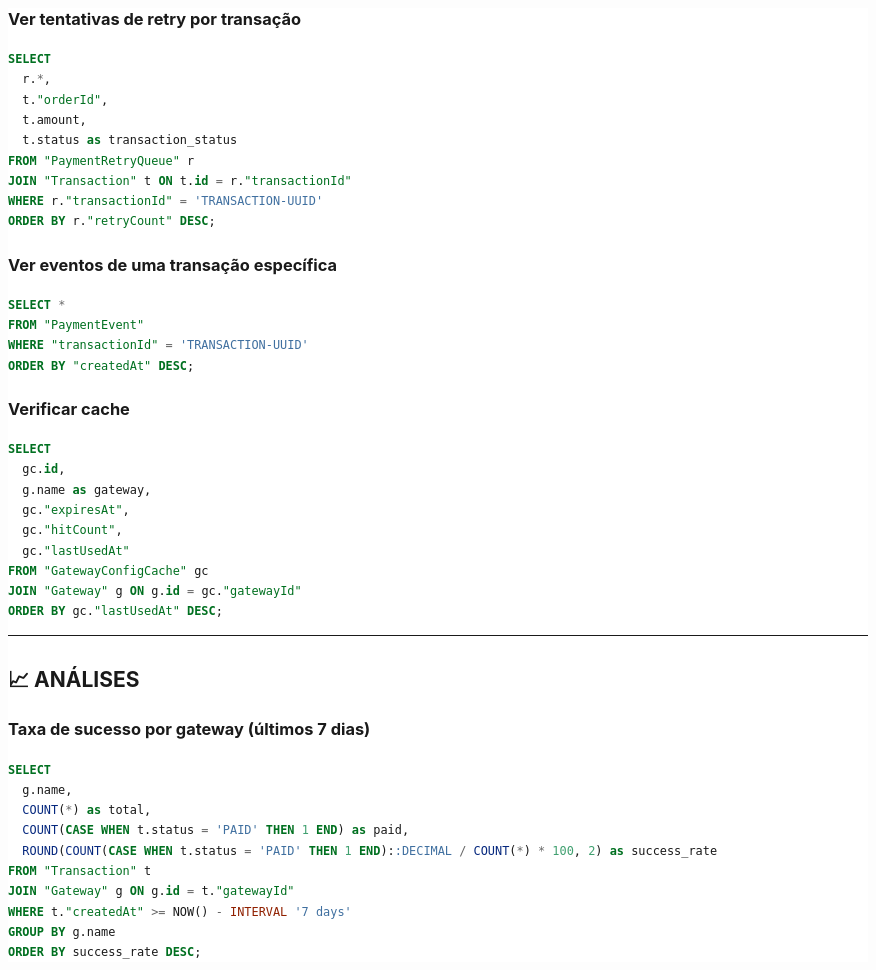 ### Ver tentativas de retry por transação
```sql
SELECT 
  r.*,
  t."orderId",
  t.amount,
  t.status as transaction_status
FROM "PaymentRetryQueue" r
JOIN "Transaction" t ON t.id = r."transactionId"
WHERE r."transactionId" = 'TRANSACTION-UUID'
ORDER BY r."retryCount" DESC;
```

### Ver eventos de uma transação específica
```sql
SELECT *
FROM "PaymentEvent"
WHERE "transactionId" = 'TRANSACTION-UUID'
ORDER BY "createdAt" DESC;
```

### Verificar cache
```sql
SELECT 
  gc.id,
  g.name as gateway,
  gc."expiresAt",
  gc."hitCount",
  gc."lastUsedAt"
FROM "GatewayConfigCache" gc
JOIN "Gateway" g ON g.id = gc."gatewayId"
ORDER BY gc."lastUsedAt" DESC;
```

---

## 📈 ANÁLISES

### Taxa de sucesso por gateway (últimos 7 dias)
```sql
SELECT 
  g.name,
  COUNT(*) as total,
  COUNT(CASE WHEN t.status = 'PAID' THEN 1 END) as paid,
  ROUND(COUNT(CASE WHEN t.status = 'PAID' THEN 1 END)::DECIMAL / COUNT(*) * 100, 2) as success_rate
FROM "Transaction" t
JOIN "Gateway" g ON g.id = t."gatewayId"
WHERE t."createdAt" >= NOW() - INTERVAL '7 days'
GROUP BY g.name
ORDER BY success_rate DESC;
```
